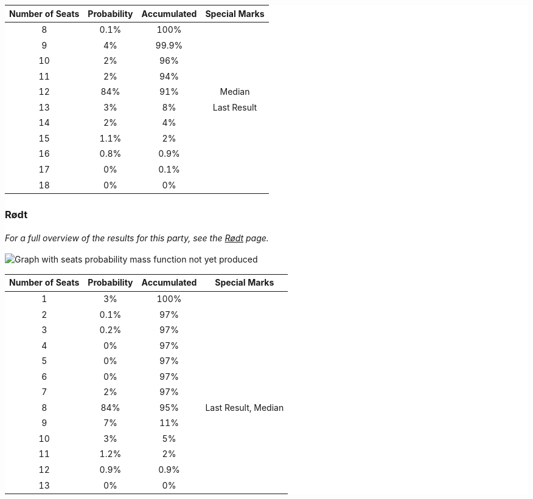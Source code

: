 | Number of Seats | Probability | Accumulated | Special Marks |
|:---------------:|:-----------:|:-----------:|:-------------:|
| 8 | 0.1% | 100% |  |
| 9 | 4% | 99.9% |  |
| 10 | 2% | 96% |  |
| 11 | 2% | 94% |  |
| 12 | 84% | 91% | Median |
| 13 | 3% | 8% | Last Result |
| 14 | 2% | 4% |  |
| 15 | 1.1% | 2% |  |
| 16 | 0.8% | 0.9% |  |
| 17 | 0% | 0.1% |  |
| 18 | 0% | 0% |  |

### Rødt

*For a full overview of the results for this party, see the [Rødt](party-rødt.html) page.*

![Graph with seats probability mass function not yet produced](2025-04-21-OpinionPerduco-seats-pmf-rødt.png "Seats Probability Mass Function")

| Number of Seats | Probability | Accumulated | Special Marks |
|:---------------:|:-----------:|:-----------:|:-------------:|
| 1 | 3% | 100% |  |
| 2 | 0.1% | 97% |  |
| 3 | 0.2% | 97% |  |
| 4 | 0% | 97% |  |
| 5 | 0% | 97% |  |
| 6 | 0% | 97% |  |
| 7 | 2% | 97% |  |
| 8 | 84% | 95% | Last Result, Median |
| 9 | 7% | 11% |  |
| 10 | 3% | 5% |  |
| 11 | 1.2% | 2% |  |
| 12 | 0.9% | 0.9% |  |
| 13 | 0% | 0% |  |
